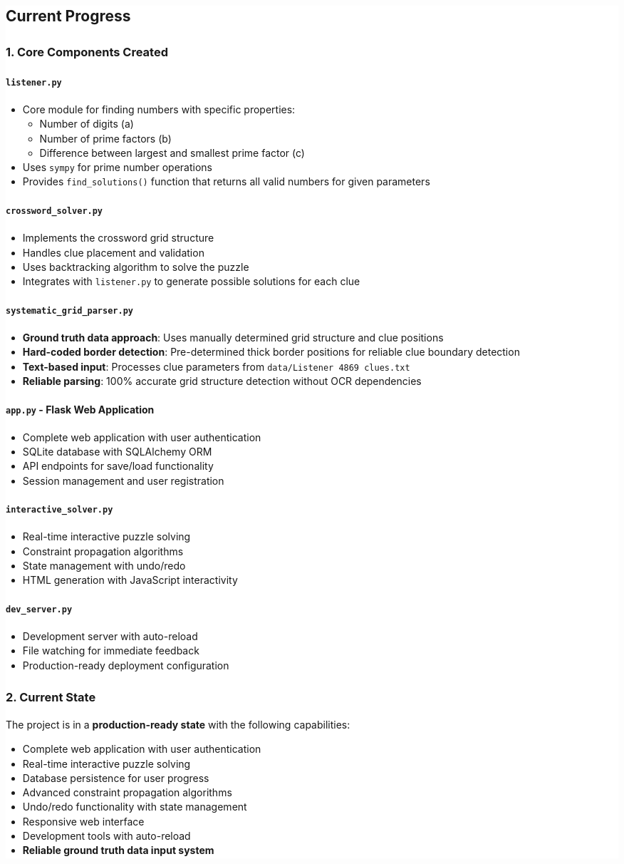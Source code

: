 ## Current Progress

### 1. Core Components Created

#### `listener.py`
- Core module for finding numbers with specific properties:
  - Number of digits (a)
  - Number of prime factors (b)
  - Difference between largest and smallest prime factor (c)
- Uses `sympy` for prime number operations
- Provides `find_solutions()` function that returns all valid numbers for given parameters

#### `crossword_solver.py`
- Implements the crossword grid structure
- Handles clue placement and validation
- Uses backtracking algorithm to solve the puzzle
- Integrates with `listener.py` to generate possible solutions for each clue

#### `systematic_grid_parser.py`
- **Ground truth data approach**: Uses manually determined grid structure and clue positions
- **Hard-coded border detection**: Pre-determined thick border positions for reliable clue boundary detection
- **Text-based input**: Processes clue parameters from `data/Listener 4869 clues.txt`
- **Reliable parsing**: 100% accurate grid structure detection without OCR dependencies

#### `app.py` - Flask Web Application
- Complete web application with user authentication
- SQLite database with SQLAlchemy ORM
- API endpoints for save/load functionality
- Session management and user registration

#### `interactive_solver.py`
- Real-time interactive puzzle solving
- Constraint propagation algorithms
- State management with undo/redo
- HTML generation with JavaScript interactivity

#### `dev_server.py`
- Development server with auto-reload
- File watching for immediate feedback
- Production-ready deployment configuration

### 2. Current State

The project is in a **production-ready state** with the following capabilities:
- Complete web application with user authentication
- Real-time interactive puzzle solving
- Database persistence for user progress
- Advanced constraint propagation algorithms
- Undo/redo functionality with state management
- Responsive web interface
- Development tools with auto-reload
- **Reliable ground truth data input system**
